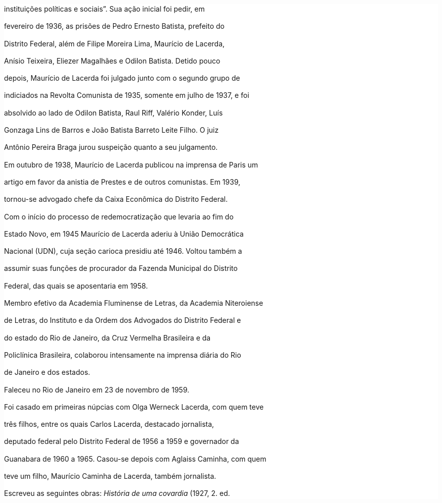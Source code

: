 instituições políticas e sociais”. Sua ação inicial foi pedir, em

fevereiro de 1936, as prisões de Pedro Ernesto Batista, prefeito do

Distrito Federal, além de Filipe Moreira Lima, Maurício de Lacerda,

Anísio Teixeira, Eliezer Magalhães e Odilon Batista. Detido pouco

depois, Maurício de Lacerda foi julgado junto com o segundo grupo de

indiciados na Revolta Comunista de 1935, somente em julho de 1937, e foi

absolvido ao lado de Odilon Batista, Raul Riff, Valério Konder, Luís

Gonzaga Lins de Barros e João Batista Barreto Leite Filho. O juiz

Antônio Pereira Braga jurou suspeição quanto a seu julgamento.



Em outubro de 1938, Maurício de Lacerda publicou na imprensa de Paris um

artigo em favor da anistia de Prestes e de outros comunistas. Em 1939,

tornou-se advogado chefe da Caixa Econômica do Distrito Federal.



Com o início do processo de redemocratização que levaria ao fim do

Estado Novo, em 1945 Maurício de Lacerda aderiu à União Democrática

Nacional (UDN), cuja seção carioca presidiu até 1946. Voltou também a

assumir suas funções de procurador da Fazenda Municipal do Distrito

Federal, das quais se aposentaria em 1958.



Membro efetivo da Academia Fluminense de Letras, da Academia Niteroiense

de Letras, do Instituto e da Ordem dos Advogados do Distrito Federal e

do estado do Rio de Janeiro, da Cruz Vermelha Brasileira e da

Policlínica Brasileira, colaborou intensamente na imprensa diária do Rio

de Janeiro e dos estados.



Faleceu no Rio de Janeiro em 23 de novembro de 1959.



Foi casado em primeiras núpcias com Olga Werneck Lacerda, com quem teve

três filhos, entre os quais Carlos Lacerda, destacado jornalista,

deputado federal pelo Distrito Federal de 1956 a 1959 e governador da

Guanabara de 1960 a 1965. Casou-se depois com Aglaiss Caminha, com quem

teve um filho, Maurício Caminha de Lacerda, também jornalista.



Escreveu as seguintes obras: *História de uma covardia* (1927, 2. ed.
